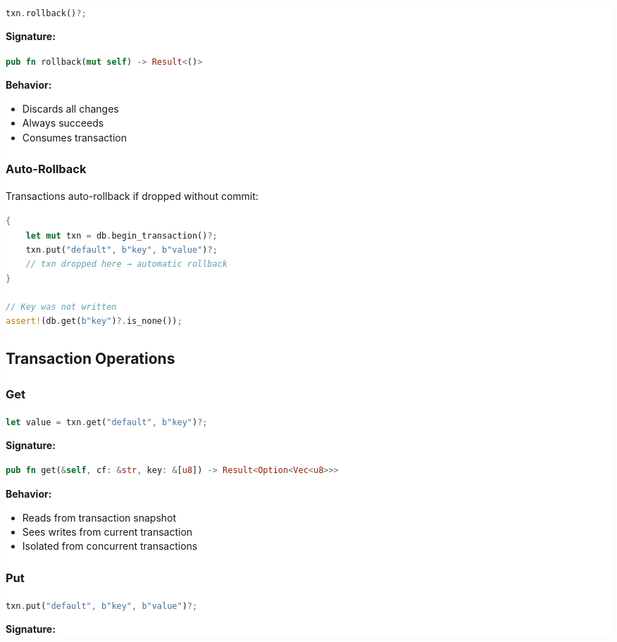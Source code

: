 ```rust
txn.rollback()?;
```

**Signature:**

```rust
pub fn rollback(mut self) -> Result<()>
```

**Behavior:**

- Discards all changes
- Always succeeds
- Consumes transaction

### Auto-Rollback

Transactions auto-rollback if dropped without commit:

```rust
{
    let mut txn = db.begin_transaction()?;
    txn.put("default", b"key", b"value")?;
    // txn dropped here → automatic rollback
}

// Key was not written
assert!(db.get(b"key")?.is_none());
```

## Transaction Operations

### Get

```rust
let value = txn.get("default", b"key")?;
```

**Signature:**

```rust
pub fn get(&self, cf: &str, key: &[u8]) -> Result<Option<Vec<u8>>>
```

**Behavior:**

- Reads from transaction snapshot
- Sees writes from current transaction
- Isolated from concurrent transactions

### Put

```rust
txn.put("default", b"key", b"value")?;
```

**Signature:**
